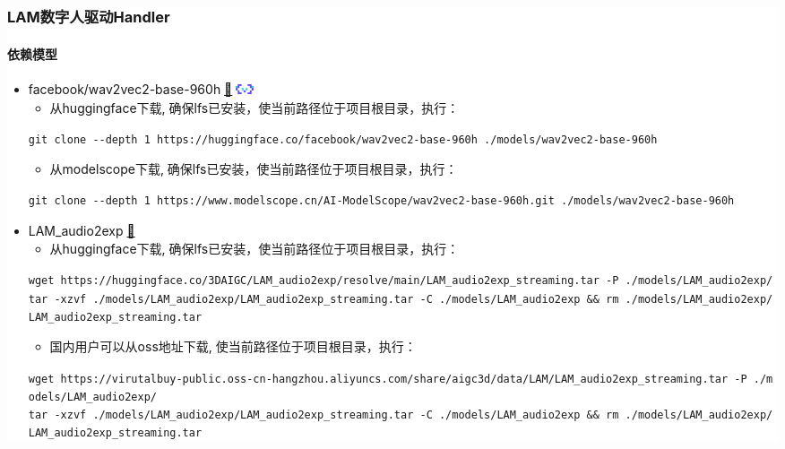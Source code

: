 ### LAM数字人驱动Handler
#### 依赖模型
* facebook/wav2vec2-base-960h [🤗](https://huggingface.co/facebook/wav2vec2-base-960h) [<img src="./assets/images/modelscope_logo.png" width="20px"></img>](https://modelscope.cn/models/AI-ModelScope/wav2vec2-base-960h)
  * 从huggingface下载, 确保lfs已安装，使当前路径位于项目根目录，执行：
  ```
  git clone --depth 1 https://huggingface.co/facebook/wav2vec2-base-960h ./models/wav2vec2-base-960h
  ```
  * 从modelscope下载, 确保lfs已安装，使当前路径位于项目根目录，执行：
  ```
  git clone --depth 1 https://www.modelscope.cn/AI-ModelScope/wav2vec2-base-960h.git ./models/wav2vec2-base-960h
  ```
* LAM_audio2exp [🤗](https://huggingface.co/3DAIGC/LAM_audio2exp)
  * 从huggingface下载, 确保lfs已安装，使当前路径位于项目根目录，执行：
  ```
  wget https://huggingface.co/3DAIGC/LAM_audio2exp/resolve/main/LAM_audio2exp_streaming.tar -P ./models/LAM_audio2exp/
  tar -xzvf ./models/LAM_audio2exp/LAM_audio2exp_streaming.tar -C ./models/LAM_audio2exp && rm ./models/LAM_audio2exp/LAM_audio2exp_streaming.tar
  ```
  * 国内用户可以从oss地址下载, 使当前路径位于项目根目录，执行：
  ```
  wget https://virutalbuy-public.oss-cn-hangzhou.aliyuncs.com/share/aigc3d/data/LAM/LAM_audio2exp_streaming.tar -P ./models/LAM_audio2exp/
  tar -xzvf ./models/LAM_audio2exp/LAM_audio2exp_streaming.tar -C ./models/LAM_audio2exp && rm ./models/LAM_audio2exp/LAM_audio2exp_streaming.tar
  ```
